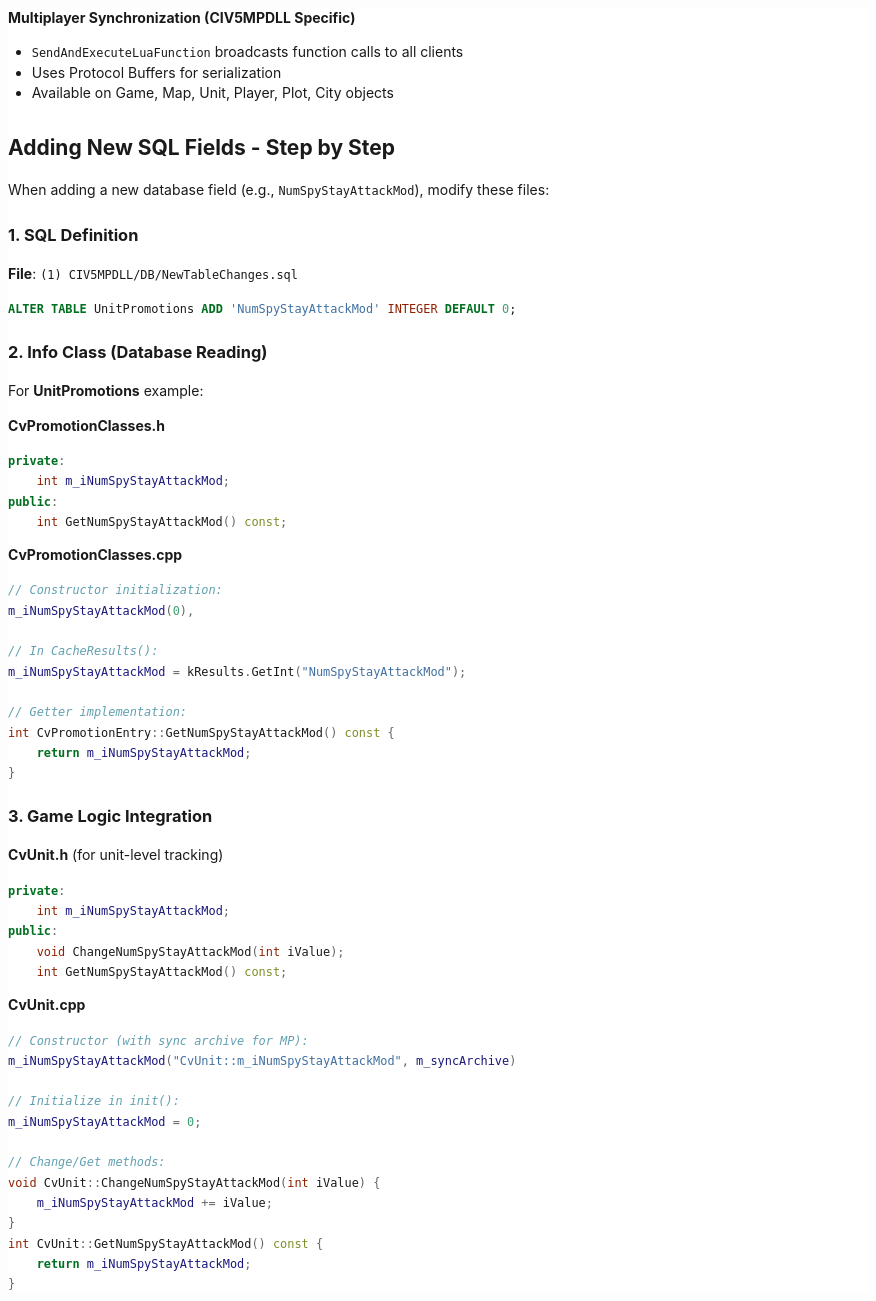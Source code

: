 **Multiplayer Synchronization (CIV5MPDLL Specific)**
- `SendAndExecuteLuaFunction` broadcasts function calls to all clients
- Uses Protocol Buffers for serialization
- Available on Game, Map, Unit, Player, Plot, City objects

## Adding New SQL Fields - Step by Step

When adding a new database field (e.g., `NumSpyStayAttackMod`), modify these files:

### 1. SQL Definition
**File**: `(1) CIV5MPDLL/DB/NewTableChanges.sql`
```sql
ALTER TABLE UnitPromotions ADD 'NumSpyStayAttackMod' INTEGER DEFAULT 0;
```

### 2. Info Class (Database Reading)

For **UnitPromotions** example:

**CvPromotionClasses.h**
```cpp
private:
    int m_iNumSpyStayAttackMod;
public:
    int GetNumSpyStayAttackMod() const;
```

**CvPromotionClasses.cpp**
```cpp
// Constructor initialization:
m_iNumSpyStayAttackMod(0),

// In CacheResults():
m_iNumSpyStayAttackMod = kResults.GetInt("NumSpyStayAttackMod");

// Getter implementation:
int CvPromotionEntry::GetNumSpyStayAttackMod() const {
    return m_iNumSpyStayAttackMod;
}
```

### 3. Game Logic Integration

**CvUnit.h** (for unit-level tracking)
```cpp
private:
    int m_iNumSpyStayAttackMod;
public:
    void ChangeNumSpyStayAttackMod(int iValue);
    int GetNumSpyStayAttackMod() const;
```

**CvUnit.cpp**
```cpp
// Constructor (with sync archive for MP):
m_iNumSpyStayAttackMod("CvUnit::m_iNumSpyStayAttackMod", m_syncArchive)

// Initialize in init():
m_iNumSpyStayAttackMod = 0;

// Change/Get methods:
void CvUnit::ChangeNumSpyStayAttackMod(int iValue) {
    m_iNumSpyStayAttackMod += iValue;
}
int CvUnit::GetNumSpyStayAttackMod() const {
    return m_iNumSpyStayAttackMod;
}
```